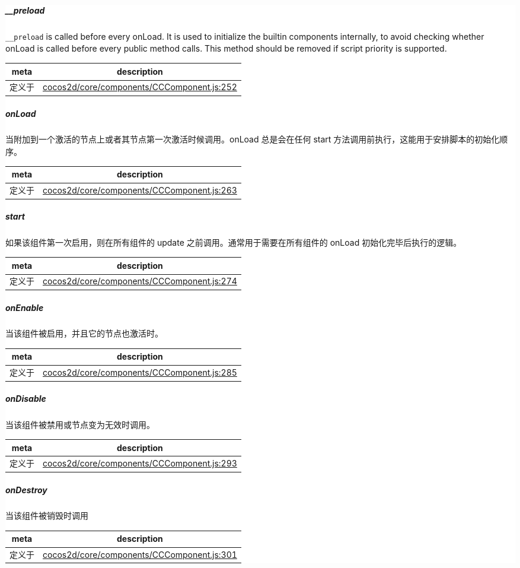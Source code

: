 ##### __preload

`__preload` is called before every onLoad.
It is used to initialize the builtin components internally,
to avoid checking whether onLoad is called before every public method calls.
This method should be removed if script priority is supported.

| meta | description |
|------|-------------|
| 定义于 | [cocos2d/core/components/CCComponent.js:252](https://github.com/cocos-creator/engine/blob/111da455d089e3000f670eed24ff5172a3488245/cocos2d/core/components/CCComponent.js#L252) |



##### onLoad

当附加到一个激活的节点上或者其节点第一次激活时候调用。onLoad 总是会在任何 start 方法调用前执行，这能用于安排脚本的初始化顺序。

| meta | description |
|------|-------------|
| 定义于 | [cocos2d/core/components/CCComponent.js:263](https://github.com/cocos-creator/engine/blob/111da455d089e3000f670eed24ff5172a3488245/cocos2d/core/components/CCComponent.js#L263) |



##### start

如果该组件第一次启用，则在所有组件的 update 之前调用。通常用于需要在所有组件的 onLoad 初始化完毕后执行的逻辑。

| meta | description |
|------|-------------|
| 定义于 | [cocos2d/core/components/CCComponent.js:274](https://github.com/cocos-creator/engine/blob/111da455d089e3000f670eed24ff5172a3488245/cocos2d/core/components/CCComponent.js#L274) |



##### onEnable

当该组件被启用，并且它的节点也激活时。

| meta | description |
|------|-------------|
| 定义于 | [cocos2d/core/components/CCComponent.js:285](https://github.com/cocos-creator/engine/blob/111da455d089e3000f670eed24ff5172a3488245/cocos2d/core/components/CCComponent.js#L285) |



##### onDisable

当该组件被禁用或节点变为无效时调用。

| meta | description |
|------|-------------|
| 定义于 | [cocos2d/core/components/CCComponent.js:293](https://github.com/cocos-creator/engine/blob/111da455d089e3000f670eed24ff5172a3488245/cocos2d/core/components/CCComponent.js#L293) |



##### onDestroy

当该组件被销毁时调用

| meta | description |
|------|-------------|
| 定义于 | [cocos2d/core/components/CCComponent.js:301](https://github.com/cocos-creator/engine/blob/111da455d089e3000f670eed24ff5172a3488245/cocos2d/core/components/CCComponent.js#L301) |
